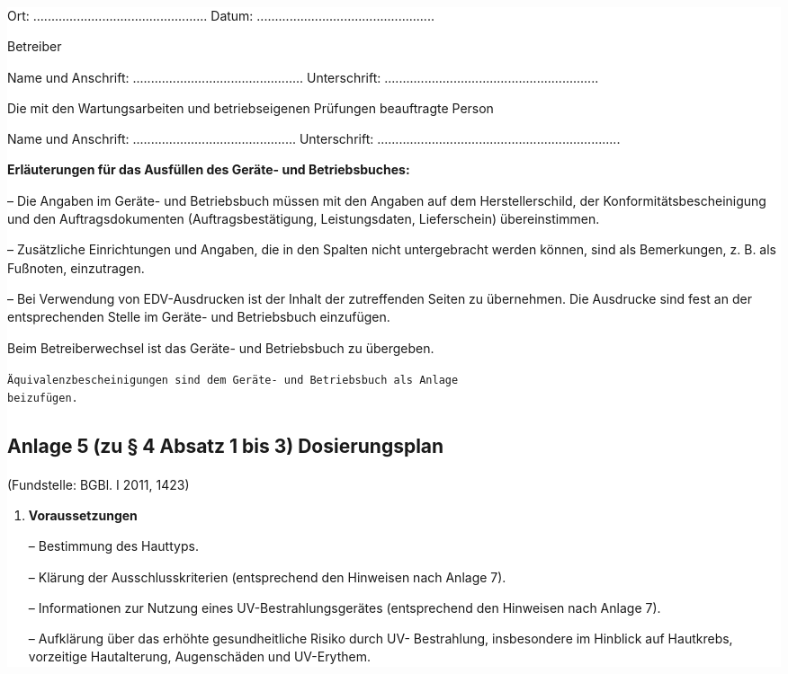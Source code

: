 Ort: ................................................
Datum: .................................................

Betreiber

Name und Anschrift: ...............................................
Unterschrift:
...........................................................

Die mit den Wartungsarbeiten und betriebseigenen Prüfungen beauftragte
Person

Name und Anschrift: .............................................
Unterschrift:
...................................................................

**Erläuterungen für das Ausfüllen des Geräte- und Betriebsbuches:**

–   Die Angaben im Geräte- und Betriebsbuch müssen mit den Angaben auf dem
    Herstellerschild, der Konformitätsbescheinigung und den
    Auftragsdokumenten (Auftragsbestätigung, Leistungsdaten, Lieferschein)
    übereinstimmen.


–   Zusätzliche Einrichtungen und Angaben, die in den Spalten nicht
    untergebracht werden können, sind als Bemerkungen, z. B. als Fußnoten,
    einzutragen.


–   Bei Verwendung von EDV-Ausdrucken ist der Inhalt der zutreffenden
    Seiten zu übernehmen. Die Ausdrucke sind fest an der entsprechenden
    Stelle im Geräte- und Betriebsbuch einzufügen.




Beim Betreiberwechsel ist das Geräte- und Betriebsbuch zu übergeben.

    Äquivalenzbescheinigungen sind dem Geräte- und Betriebsbuch als Anlage
    beizufügen.
[^F775557_04_BJNR141200011BJNE001700000]: 

## Anlage 5 (zu § 4 Absatz 1 bis 3) Dosierungsplan

(Fundstelle: BGBl. I 2011, 1423)


1.  **Voraussetzungen**

    –   Bestimmung des Hauttyps.


    –   Klärung der Ausschlusskriterien (entsprechend den Hinweisen nach
        Anlage 7).


    –   Informationen zur Nutzung eines UV-Bestrahlungsgerätes (entsprechend
        den Hinweisen nach Anlage 7).


    –   Aufklärung über das erhöhte gesundheitliche Risiko durch UV-
        Bestrahlung, insbesondere im Hinblick auf Hautkrebs, vorzeitige
        Hautalterung, Augenschäden und UV-Erythem.


[^F775557_01_BJNR141200011]:     Die §§ 5 und 6 dieser Verordnung dienen der Umsetzung der Richtlinie
[^f2_775557_BJNR141200011BJNE001400000]:     Es wird davon abgeraten, UV-Bestrahlungsgeräte zu kosmetischen Zwecken